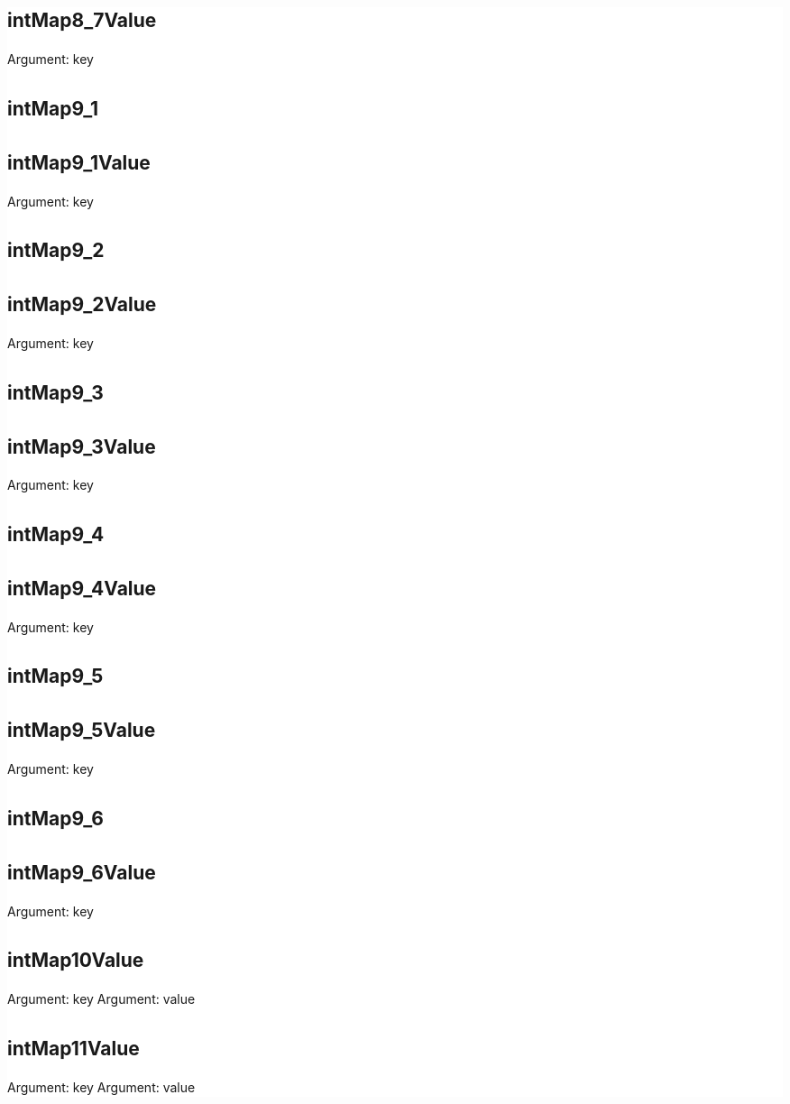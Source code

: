 ## intMap8_7Value
Argument: key

## intMap9_1

## intMap9_1Value
Argument: key

## intMap9_2

## intMap9_2Value
Argument: key

## intMap9_3

## intMap9_3Value
Argument: key

## intMap9_4

## intMap9_4Value
Argument: key

## intMap9_5

## intMap9_5Value
Argument: key

## intMap9_6

## intMap9_6Value
Argument: key

## intMap10Value
Argument: key
Argument: value

## intMap11Value
Argument: key
Argument: value
